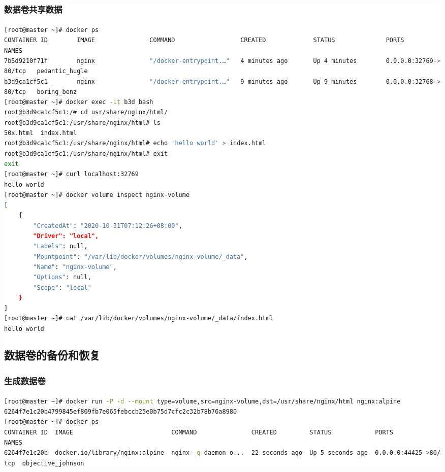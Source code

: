 ```sh
```

### 数据卷共享数据

```sh
[root@master ~]# docker ps
CONTAINER ID        IMAGE               COMMAND                  CREATED             STATUS              PORTS                   NAMES
7b5d9210f71f        nginx               "/docker-entrypoint.…"   4 minutes ago       Up 4 minutes        0.0.0.0:32769->80/tcp   pedantic_hugle
b3d9ca1cf5c1        nginx               "/docker-entrypoint.…"   9 minutes ago       Up 9 minutes        0.0.0.0:32768->80/tcp   boring_benz
[root@master ~]# docker exec -it b3d bash
root@b3d9ca1cf5c1:/# cd usr/share/nginx/html/
root@b3d9ca1cf5c1:/usr/share/nginx/html# ls
50x.html  index.html
root@b3d9ca1cf5c1:/usr/share/nginx/html# echo 'hello world' > index.html
root@b3d9ca1cf5c1:/usr/share/nginx/html# exit
exit
[root@master ~]# curl localhost:32769
hello world
[root@master ~]# docker volume inspect nginx-volume
[
    {
        "CreatedAt": "2020-10-31T07:12:26+08:00",
        "Driver": "local",
        "Labels": null,
        "Mountpoint": "/var/lib/docker/volumes/nginx-volume/_data",
        "Name": "nginx-volume",
        "Options": null,
        "Scope": "local"
    }
]
[root@master ~]# cat /var/lib/docker/volumes/nginx-volume/_data/index.html
hello world
```

## 数据卷的备份和恢复

### 生成数据卷

```sh
[root@master ~]# docker run -P -d --mount type=volume,src=nginx-volume,dst=/usr/share/nginx/html nginx:alpine
6264f7e1c20b4799845ef809fb7e065febccb25e0b75d7cfc2c32b78b76a8980
[root@master ~]# docker ps
CONTAINER ID  IMAGE                           COMMAND               CREATED         STATUS            PORTS                  NAMES
6264f7e1c20b  docker.io/library/nginx:alpine  nginx -g daemon o...  22 seconds ago  Up 5 seconds ago  0.0.0.0:44425->80/tcp  objective_johnson
```
